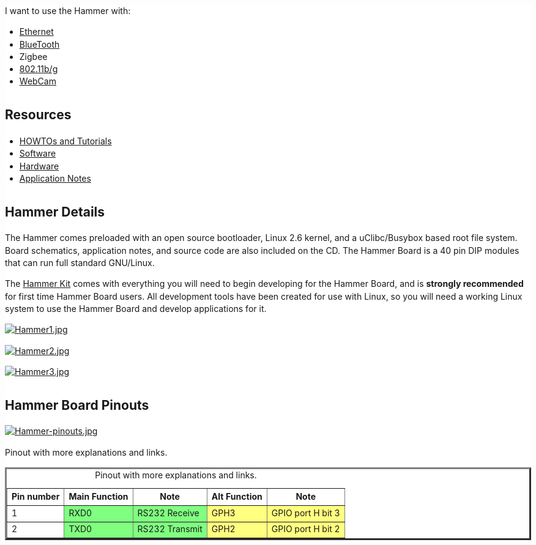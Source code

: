 I want to use the Hammer with:

-   [Ethernet](http://eLinux.org/Hammer_Ethernet "Hammer Ethernet")
-   [BlueTooth](http://eLinux.org/Hammer_Bluetooth "Hammer Bluetooth")
-   Zigbee
-   [802.11b/g](http://eLinux.org/Hammer_WiFi "Hammer WiFi")
-   [WebCam](http://eLinux.org/Hammer_Webcam "Hammer Webcam")

## Resources

-   [HOWTOs and Tutorials](http://eLinux.org/Hammer_Board_HOWTOS "Hammer Board HOWTOS")
-   [Software](http://eLinux.org/Hammer_Board_Software "Hammer Board Software")
-   [Hardware](http://eLinux.org/Hammer_Board_Hardware "Hammer Board Hardware")
-   [Application
    Notes](http://eLinux.org/Hammer_Board_Application_Notes "Hammer Board Application Notes")

## Hammer Details

The Hammer comes preloaded with an open source bootloader, Linux 2.6
kernel, and a uClibc/Busybox based root file system. Board schematics,
application notes, and source code are also included on the CD. The
Hammer Board is a 40 pin DIP modules that can run full standard
GNU/Linux.

The [Hammer Kit](http://eLinux.org/Hammer_Kit "Hammer Kit") comes with everything you
will need to begin developing for the Hammer Board, and is **strongly
recommended** for first time Hammer Board users. All development tools
have been created for use with Linux, so you will need a working Linux
system to use the Hammer Board and develop applications for it.

[![Hammer1.jpg](http://eLinux.org/images/5/5e/Hammer1.jpg)](http://eLinux.org/File:Hammer1.jpg)

[![Hammer2.jpg](http://eLinux.org/images/7/7b/Hammer2.jpg)](http://eLinux.org/File:Hammer2.jpg)

[![Hammer3.jpg](http://eLinux.org/images/b/bc/Hammer3.jpg)](http://eLinux.org/File:Hammer3.jpg)

## Hammer Board Pinouts

[![Hammer-pinouts.jpg](http://eLinux.org/images/1/13/Hammer-pinouts.jpg)](http://eLinux.org/File:Hammer-pinouts.jpg)

Pinout with more explanations and links.

<table border="3">
<caption>Pinout with more explanations and links.
</caption>
<tr>
<th>Pin number</th>
<th>Main Function</th>
<th>Note</th>
<th>Alt Function</th>
<th>Note
</th></tr>
<tr>
<td> 1</td>
<td style="background:#80FF80">RXD0 </td>
<td style="background:#80FF80">RS232 Receive</td>
<td style="background:#FFFF80">GPH3</td>
<td style="background:#FFFF80">GPIO port H bit 3
</td></tr>
<tr>
<td> 2</td>
<td style="background:#80FF80">TXD0</td>
<td style="background:#80FF80">RS232 Transmit</td>
<td style="background:#FFFF80">GPH2</td>
<td style="background:#FFFF80">GPIO port H bit 2
